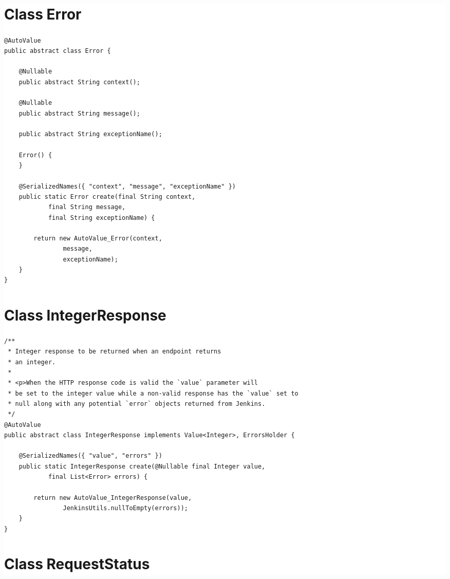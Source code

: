 # Class Error


	@AutoValue
	public abstract class Error {

		@Nullable
		public abstract String context();

		@Nullable
		public abstract String message();

		public abstract String exceptionName();
		
		Error() {
		}

		@SerializedNames({ "context", "message", "exceptionName" })
		public static Error create(final String context, 
				final String message, 
				final String exceptionName) {
			
			return new AutoValue_Error(context, 
					message, 
					exceptionName);
		}
	}
	
# Class IntegerResponse



    /**
     * Integer response to be returned when an endpoint returns
     * an integer.
     * 
     * <p>When the HTTP response code is valid the `value` parameter will 
     * be set to the integer value while a non-valid response has the `value` set to
     * null along with any potential `error` objects returned from Jenkins.
     */
    @AutoValue
    public abstract class IntegerResponse implements Value<Integer>, ErrorsHolder {
        
        @SerializedNames({ "value", "errors" })
        public static IntegerResponse create(@Nullable final Integer value, 
                final List<Error> errors) {
            
            return new AutoValue_IntegerResponse(value, 
                    JenkinsUtils.nullToEmpty(errors));
        }
    }
	
# Class RequestStatus
